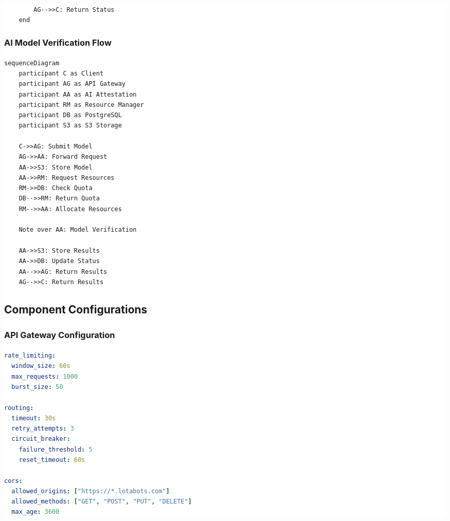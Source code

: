 ```mermaid
        AG-->>C: Return Status
    end
```

### AI Model Verification Flow

```mermaid
sequenceDiagram
    participant C as Client
    participant AG as API Gateway
    participant AA as AI Attestation
    participant RM as Resource Manager
    participant DB as PostgreSQL
    participant S3 as S3 Storage

    C->>AG: Submit Model
    AG->>AA: Forward Request
    AA->>S3: Store Model
    AA->>RM: Request Resources
    RM->>DB: Check Quota
    DB-->>RM: Return Quota
    RM-->>AA: Allocate Resources

    Note over AA: Model Verification

    AA->>S3: Store Results
    AA->>DB: Update Status
    AA-->>AG: Return Results
    AG-->>C: Return Results
```

## Component Configurations

### API Gateway Configuration
```yaml
rate_limiting:
  window_size: 60s
  max_requests: 1000
  burst_size: 50

routing:
  timeout: 30s
  retry_attempts: 3
  circuit_breaker:
    failure_threshold: 5
    reset_timeout: 60s

cors:
  allowed_origins: ["https://*.lotabots.com"]
  allowed_methods: ["GET", "POST", "PUT", "DELETE"]
  max_age: 3600
```

